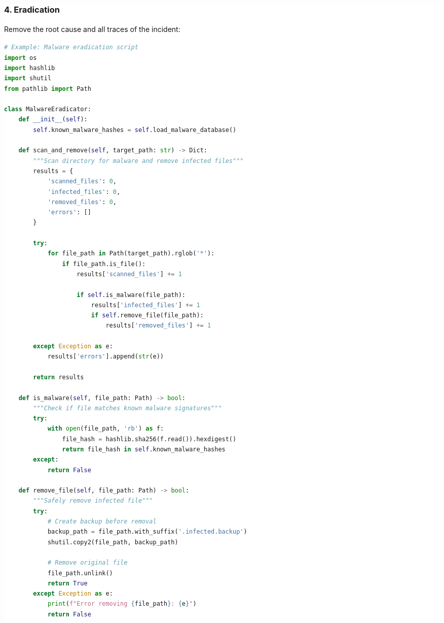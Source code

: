 ### 4. Eradication

Remove the root cause and all traces of the incident:

```python
# Example: Malware eradication script
import os
import hashlib
import shutil
from pathlib import Path

class MalwareEradicator:
    def __init__(self):
        self.known_malware_hashes = self.load_malware_database()
    
    def scan_and_remove(self, target_path: str) -> Dict:
        """Scan directory for malware and remove infected files"""
        results = {
            'scanned_files': 0,
            'infected_files': 0,
            'removed_files': 0,
            'errors': []
        }
        
        try:
            for file_path in Path(target_path).rglob('*'):
                if file_path.is_file():
                    results['scanned_files'] += 1
                    
                    if self.is_malware(file_path):
                        results['infected_files'] += 1
                        if self.remove_file(file_path):
                            results['removed_files'] += 1
                        
        except Exception as e:
            results['errors'].append(str(e))
        
        return results
    
    def is_malware(self, file_path: Path) -> bool:
        """Check if file matches known malware signatures"""
        try:
            with open(file_path, 'rb') as f:
                file_hash = hashlib.sha256(f.read()).hexdigest()
                return file_hash in self.known_malware_hashes
        except:
            return False
    
    def remove_file(self, file_path: Path) -> bool:
        """Safely remove infected file"""
        try:
            # Create backup before removal
            backup_path = file_path.with_suffix('.infected.backup')
            shutil.copy2(file_path, backup_path)
            
            # Remove original file
            file_path.unlink()
            return True
        except Exception as e:
            print(f"Error removing {file_path}: {e}")
            return False
```
